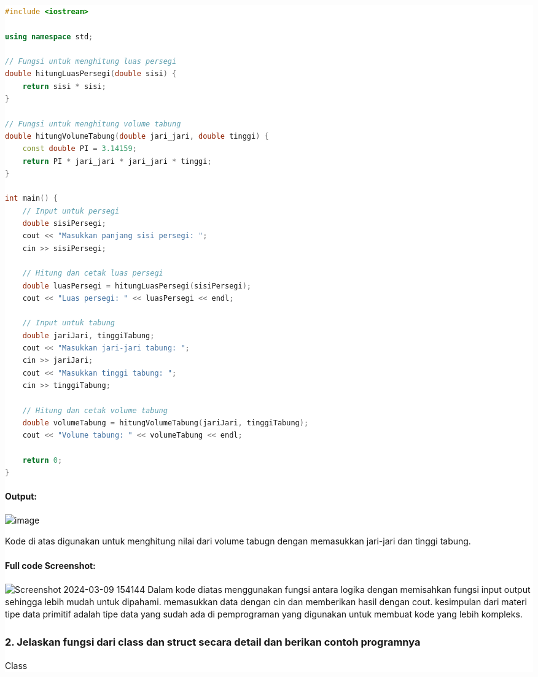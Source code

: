 
```C++
#include <iostream>

using namespace std;

// Fungsi untuk menghitung luas persegi
double hitungLuasPersegi(double sisi) {
    return sisi * sisi;
}

// Fungsi untuk menghitung volume tabung
double hitungVolumeTabung(double jari_jari, double tinggi) {
    const double PI = 3.14159;
    return PI * jari_jari * jari_jari * tinggi;
}

int main() {
    // Input untuk persegi
    double sisiPersegi;
    cout << "Masukkan panjang sisi persegi: ";
    cin >> sisiPersegi;

    // Hitung dan cetak luas persegi
    double luasPersegi = hitungLuasPersegi(sisiPersegi);
    cout << "Luas persegi: " << luasPersegi << endl;

    // Input untuk tabung
    double jariJari, tinggiTabung;
    cout << "Masukkan jari-jari tabung: ";
    cin >> jariJari;
    cout << "Masukkan tinggi tabung: ";
    cin >> tinggiTabung;

    // Hitung dan cetak volume tabung
    double volumeTabung = hitungVolumeTabung(jariJari, tinggiTabung);
    cout << "Volume tabung: " << volumeTabung << endl;

    return 0;
}
```
#### Output:
![image](https://github.com/suxeno/Struktur-Data-Assignment/assets/162097297/6294624a-22f3-4765-b8ca-154fb578813e)



Kode di atas digunakan untuk menghitung nilai dari volume tabugn dengan memasukkan jari-jari dan tinggi tabung.

#### Full code Screenshot:
![Screenshot 2024-03-09 154144](https://github.com/suxeno/Struktur-Data-Assignment/assets/162097297/d0a09226-4382-4a9a-af02-b73a1d48ab8b)
Dalam kode diatas menggunakan fungsi antara logika dengan memisahkan fungsi input output sehingga lebih mudah untuk dipahami. memasukkan data dengan cin dan memberikan hasil dengan cout.
kesimpulan dari materi tipe data primitif adalah tipe data yang sudah ada di pemprograman yang digunakan untuk membuat kode yang lebih kompleks.
### 2. Jelaskan fungsi dari class dan struct secara detail dan berikan contoh programnya
Class

